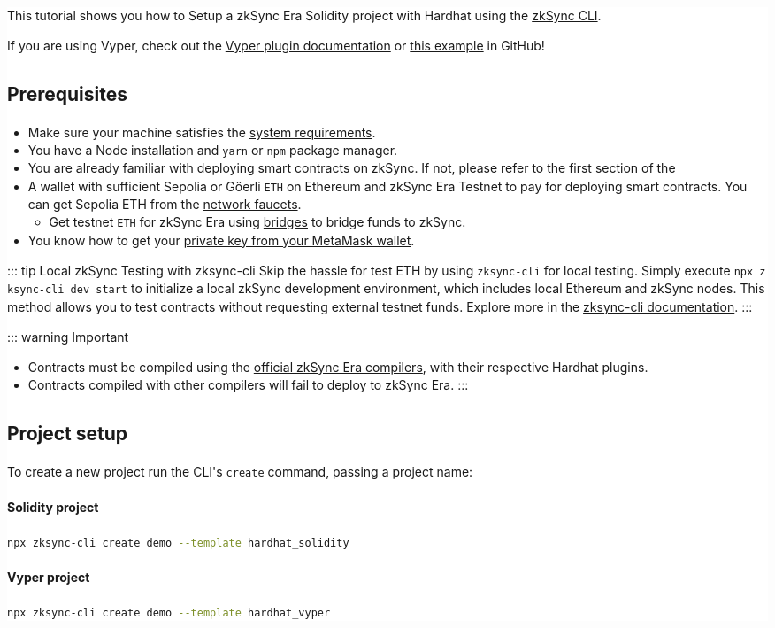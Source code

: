 This tutorial shows you how to Setup a zkSync Era Solidity project with Hardhat using the
[zkSync CLI](../zksync-cli/getting-started.md).

If you are using Vyper, check out the [Vyper plugin documentation](./hardhat-zksync-vyper.md) or
[this example](https://github.com/matter-labs/hardhat-zksync/tree/main/examples/vyper-example) in GitHub!

## Prerequisites

- Make sure your machine satisfies the
  [system requirements](https://github.com/matter-labs/era-compiler-solidity/tree/main#system-requirements).
- You have a Node installation and `yarn` or `npm` package manager.
- You are already familiar with deploying smart contracts on zkSync. If not, please refer to the first section of the
- A wallet with sufficient Sepolia or Göerli `ETH` on Ethereum and zkSync Era Testnet to pay for deploying smart
  contracts. You can get Sepolia ETH from the [network faucets](../../tooling/network-faucets.md).
  - Get testnet `ETH` for zkSync Era using [bridges](https://zksync.io/explore#bridges) to bridge funds to zkSync.
- You know how to get your
  [private key from your MetaMask wallet](https://support.metamask.io/hc/en-us/articles/360015289632-How-to-export-an-account-s-private-key).

::: tip Local zkSync Testing with zksync-cli Skip the hassle for test ETH by using `zksync-cli` for local testing.
Simply execute `npx zksync-cli dev start` to initialize a local zkSync development environment, which includes local
Ethereum and zkSync nodes. This method allows you to test contracts without requesting external testnet funds. Explore
more in the [zksync-cli documentation](../zksync-cli/getting-started.md). :::

::: warning Important

- Contracts must be compiled using the
  [official zkSync Era compilers](../../../zk-stack/components/compiler/toolchain/overview.md), with their respective
  Hardhat plugins.
- Contracts compiled with other compilers will fail to deploy to zkSync Era. :::

## Project setup

To create a new project run the CLI's `create` command, passing a project name:

#### Solidity project

```sh
npx zksync-cli create demo --template hardhat_solidity
```

#### Vyper project

```sh
npx zksync-cli create demo --template hardhat_vyper
```
